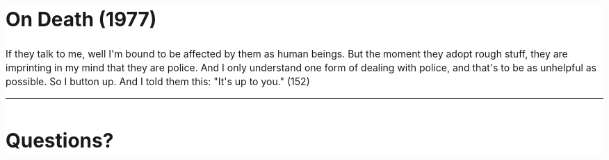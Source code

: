 # On Death (1977)

If they talk to me, well I'm bound to be affected by them as human beings. But the moment they adopt rough stuff, they are imprinting in my mind that they are police. And I only understand one form of dealing with police, and that's to be as unhelpful as possible. So I button up. And I told them this: "It's up to you." (152)

---

# Questions?


